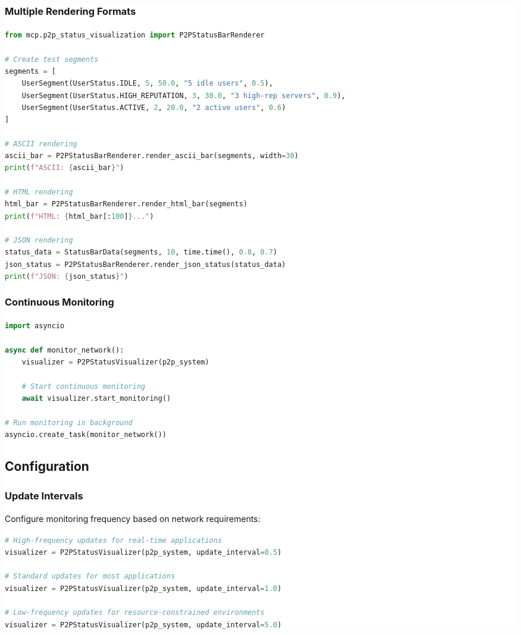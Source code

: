 ### Multiple Rendering Formats

```python
from mcp.p2p_status_visualization import P2PStatusBarRenderer

# Create test segments
segments = [
    UserSegment(UserStatus.IDLE, 5, 50.0, "5 idle users", 0.5),
    UserSegment(UserStatus.HIGH_REPUTATION, 3, 30.0, "3 high-rep servers", 0.9),
    UserSegment(UserStatus.ACTIVE, 2, 20.0, "2 active users", 0.6)
]

# ASCII rendering
ascii_bar = P2PStatusBarRenderer.render_ascii_bar(segments, width=30)
print(f"ASCII: {ascii_bar}")

# HTML rendering
html_bar = P2PStatusBarRenderer.render_html_bar(segments)
print(f"HTML: {html_bar[:100]}...")

# JSON rendering
status_data = StatusBarData(segments, 10, time.time(), 0.8, 0.7)
json_status = P2PStatusBarRenderer.render_json_status(status_data)
print(f"JSON: {json_status}")
```

### Continuous Monitoring

```python
import asyncio

async def monitor_network():
    visualizer = P2PStatusVisualizer(p2p_system)
    
    # Start continuous monitoring
    await visualizer.start_monitoring()

# Run monitoring in background
asyncio.create_task(monitor_network())
```

## Configuration

### Update Intervals
Configure monitoring frequency based on network requirements:

```python
# High-frequency updates for real-time applications
visualizer = P2PStatusVisualizer(p2p_system, update_interval=0.5)

# Standard updates for most applications
visualizer = P2PStatusVisualizer(p2p_system, update_interval=1.0)

# Low-frequency updates for resource-constrained environments
visualizer = P2PStatusVisualizer(p2p_system, update_interval=5.0)
```
